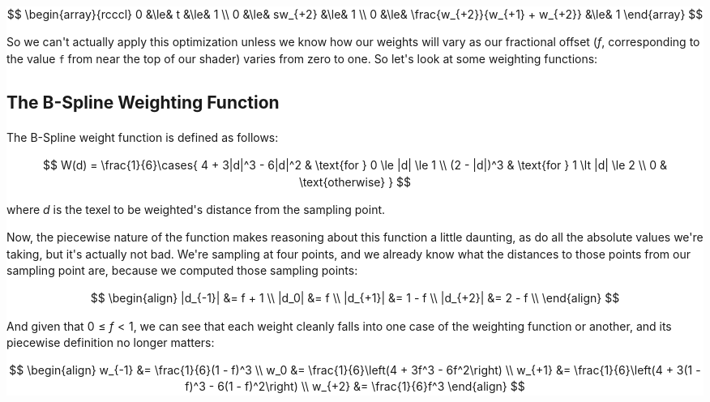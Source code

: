 $$
\begin{array}{rcccl}
0 &\le& t &\le& 1 \\
0 &\le& sw_{+2} &\le& 1 \\
0 &\le& \frac{w_{+2}}{w_{+1} + w_{+2}} &\le& 1
\end{array}
$$

So we can't actually apply this optimization unless we know how our weights will vary as our fractional offset ($f$, corresponding to the value `f` from near the top of our shader) varies from zero to one. So let's look at some weighting functions:

## The B-Spline Weighting Function

The B-Spline weight function is defined as follows:

$$
W(d) =
\frac{1}{6}\cases{
4 + 3|d|^3 - 6|d|^2 & \text{for } 0 \le |d| \le 1 \\
(2 - |d|)^3 & \text{for } 1 \lt |d| \le 2 \\
0 & \text{otherwise}
}
$$

where $d$ is the texel to be weighted's distance from the sampling point.

Now, the piecewise nature of the function makes reasoning about this function a little daunting, as do all the absolute values we're taking, but it's actually not bad. We're sampling at four points, and we already know what the distances to those points from our sampling point are, because we computed those sampling points:

$$
\begin{align}
|d_{-1}| &= f + 1 \\
|d_0| &= f \\
|d_{+1}| &= 1 - f \\
|d_{+2}| &= 2 - f \\
\end{align}
$$

And given that $0 \le f \lt 1$, we can see that each weight cleanly falls into one case of the weighting function or another, and its piecewise definition no longer matters:

$$
\begin{align}
w_{-1} &= \frac{1}{6}(1 - f)^3 \\
w_0 &= \frac{1}{6}\left(4 + 3f^3 - 6f^2\right) \\
w_{+1} &= \frac{1}{6}\left(4 + 3(1 - f)^3 - 6(1 - f)^2\right) \\
w_{+2} &= \frac{1}{6}f^3
\end{align}
$$
